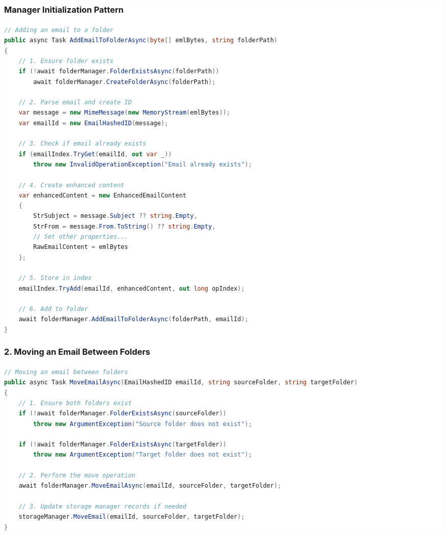 ### Manager Initialization Pattern

```csharp
// Adding an email to a folder
public async Task AddEmailToFolderAsync(byte[] emlBytes, string folderPath)
{
    // 1. Ensure folder exists
    if (!await folderManager.FolderExistsAsync(folderPath))
        await folderManager.CreateFolderAsync(folderPath);
    
    // 2. Parse email and create ID
    var message = new MimeMessage(new MemoryStream(emlBytes));
    var emailId = new EmailHashedID(message);
    
    // 3. Check if email already exists
    if (emailIndex.TryGet(emailId, out var _))
        throw new InvalidOperationException("Email already exists");
    
    // 4. Create enhanced content
    var enhancedContent = new EnhancedEmailContent
    {
        StrSubject = message.Subject ?? string.Empty,
        StrFrom = message.From.ToString() ?? string.Empty,
        // Set other properties...
        RawEmailContent = emlBytes
    };
    
    // 5. Store in index
    emailIndex.TryAdd(emailId, enhancedContent, out long opIndex);
    
    // 6. Add to folder
    await folderManager.AddEmailToFolderAsync(folderPath, emailId);
}
```

### 2. Moving an Email Between Folders

```csharp
// Moving an email between folders
public async Task MoveEmailAsync(EmailHashedID emailId, string sourceFolder, string targetFolder)
{
    // 1. Ensure both folders exist
    if (!await folderManager.FolderExistsAsync(sourceFolder))
        throw new ArgumentException("Source folder does not exist");
    
    if (!await folderManager.FolderExistsAsync(targetFolder))
        throw new ArgumentException("Target folder does not exist");
    
    // 2. Perform the move operation
    await folderManager.MoveEmailAsync(emailId, sourceFolder, targetFolder);
    
    // 3. Update storage manager records if needed
    storageManager.MoveEmail(emailId, sourceFolder, targetFolder);
}
```
